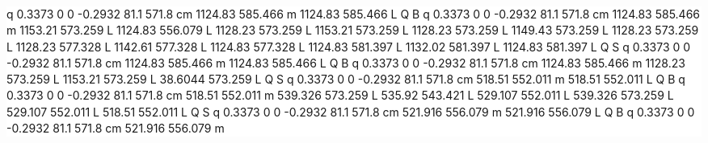 q
0.3373 0 0 -0.2932 81.1 571.8 cm
1124.83 585.466 m
1124.83 585.466 L
Q
B
q
0.3373 0 0 -0.2932 81.1 571.8 cm
1124.83 585.466 m
1153.21 573.259 L
1124.83 556.079 L
1128.23 573.259 L
1153.21 573.259 L
1128.23 573.259 L
1149.43 573.259 L
1128.23 573.259 L
1128.23 577.328 L
1142.61 577.328 L
1124.83 577.328 L
1124.83 581.397 L
1132.02 581.397 L
1124.83 581.397 L
Q
S
q
0.3373 0 0 -0.2932 81.1 571.8 cm
1124.83 585.466 m
1124.83 585.466 L
Q
B
q
0.3373 0 0 -0.2932 81.1 571.8 cm
1124.83 585.466 m
1128.23 573.259 L
1153.21 573.259 L
38.6044 573.259 L
Q
S
q
0.3373 0 0 -0.2932 81.1 571.8 cm
518.51 552.011 m
518.51 552.011 L
Q
B
q
0.3373 0 0 -0.2932 81.1 571.8 cm
518.51 552.011 m
539.326 573.259 L
535.92 543.421 L
529.107 552.011 L
539.326 573.259 L
529.107 552.011 L
518.51 552.011 L
Q
S
q
0.3373 0 0 -0.2932 81.1 571.8 cm
521.916 556.079 m
521.916 556.079 L
Q
B
q
0.3373 0 0 -0.2932 81.1 571.8 cm
521.916 556.079 m